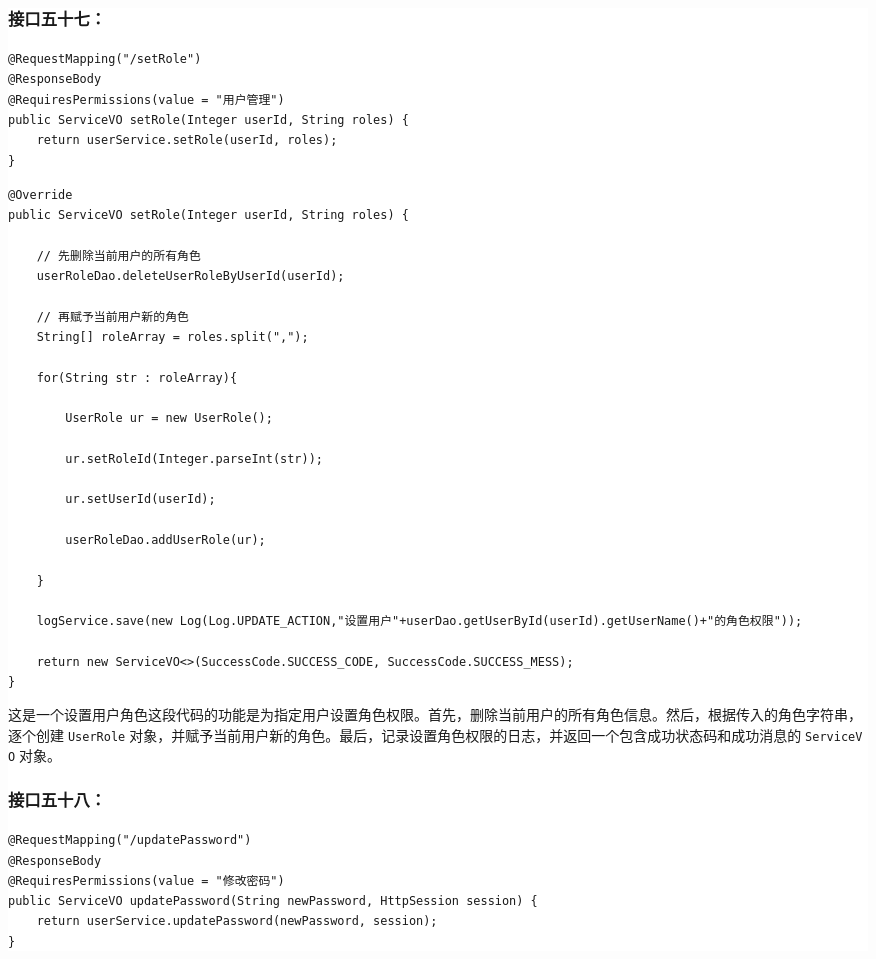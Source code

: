 ### 接口五十七：

```
@RequestMapping("/setRole")
@ResponseBody
@RequiresPermissions(value = "用户管理")
public ServiceVO setRole(Integer userId, String roles) {
    return userService.setRole(userId, roles);
}
```

```
@Override
public ServiceVO setRole(Integer userId, String roles) {

    // 先删除当前用户的所有角色
    userRoleDao.deleteUserRoleByUserId(userId);

    // 再赋予当前用户新的角色
    String[] roleArray = roles.split(",");

    for(String str : roleArray){

        UserRole ur = new UserRole();

        ur.setRoleId(Integer.parseInt(str));

        ur.setUserId(userId);

        userRoleDao.addUserRole(ur);

    }

    logService.save(new Log(Log.UPDATE_ACTION,"设置用户"+userDao.getUserById(userId).getUserName()+"的角色权限"));

    return new ServiceVO<>(SuccessCode.SUCCESS_CODE, SuccessCode.SUCCESS_MESS);
}
```

这是一个设置用户角色这段代码的功能是为指定用户设置角色权限。首先，删除当前用户的所有角色信息。然后，根据传入的角色字符串，逐个创建 `UserRole` 对象，并赋予当前用户新的角色。最后，记录设置角色权限的日志，并返回一个包含成功状态码和成功消息的 `ServiceVO` 对象。

### 接口五十八：

```
@RequestMapping("/updatePassword")
@ResponseBody
@RequiresPermissions(value = "修改密码")
public ServiceVO updatePassword(String newPassword, HttpSession session) {
    return userService.updatePassword(newPassword, session);
}
```
